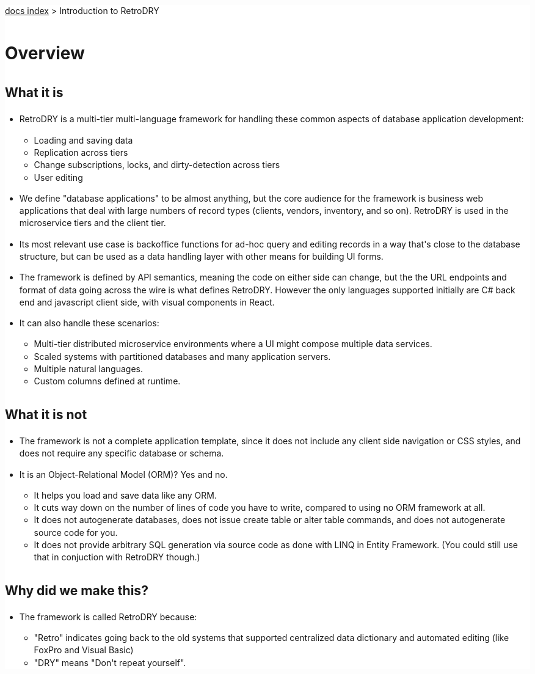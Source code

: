 [docs index](../README.md) > Introduction to RetroDRY

Overview
========

What it is
----------

-   RetroDRY is a multi-tier multi-language framework for handling these common aspects of database application development:

    -   Loading and saving data
    -   Replication across tiers
    -   Change subscriptions, locks, and dirty-detection across tiers
    -   User editing

-   We define "database applications" to be almost anything, but the core audience for the framework is business web applications that deal with large numbers of record types (clients, vendors, inventory, and so on). RetroDRY is used in the microservice tiers and the client tier.
-   Its most relevant use case is backoffice functions for ad-hoc query and editing records in a way that's close to the database structure, but can be used as a data handling layer with other means for building UI forms.
-   The framework is defined by API semantics, meaning the code on either side can change, but the the URL endpoints and format of data going across the wire is what defines RetroDRY. However the only languages supported initially are C\# back end and javascript client side, with visual components in React.
-   It can also handle these scenarios:

    -   Multi-tier distributed microservice environments where a UI might compose multiple data services.
    -   Scaled systems with partitioned databases and many application servers.
    -   Multiple natural languages.
    -   Custom columns defined at runtime.

What it is not
--------------

-   The framework is not a complete application template, since it does not include any client side navigation or CSS styles, and does not require any specific database or schema.
-   It is an Object-Relational Model (ORM)? Yes and no.

    -   It helps you load and save data like any ORM.
    -   It cuts way down on the number of lines of code you have to write, compared to using no ORM framework at all.
    -   It does not autogenerate databases, does not issue create table or alter table commands, and does not autogenerate source code for you.
    -   It does not provide arbitrary SQL generation via source code as done with LINQ in Entity Framework. (You could still use that in conjuction with RetroDRY though.)

Why did we make this?
---------------------

-   The framework is called RetroDRY because:

    -   "Retro" indicates going back to the old systems that supported centralized data dictionary and automated editing (like FoxPro and Visual Basic)
    -   "DRY" means "Don't repeat yourself".
